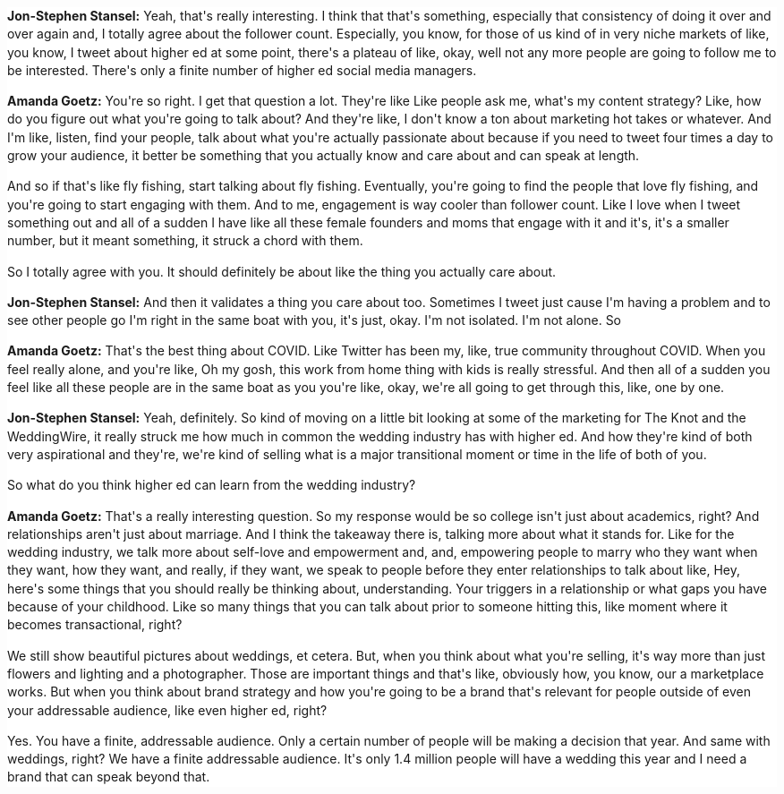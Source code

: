 **Jon-Stephen Stansel:** Yeah, that's really interesting. I think that that's something, especially that consistency of doing it over and over again and, I totally agree about the follower count. Especially, you know, for those of us kind of in very niche markets of like, you know, I tweet about higher ed at some point, there's a plateau of like, okay, well not any more people are going to follow me to be interested. There's only a finite number of higher ed social media managers.

**Amanda Goetz:** You're so right. I get that question a lot. They're like Like people ask me, what's my content strategy? Like, how do you figure out what you're going to talk about? And they're like, I don't know a ton about marketing hot takes or whatever. And I'm like, listen, find your people, talk about what you're actually passionate about because if you need to tweet four times a day to grow your audience, it better be something that you actually know and care about and can speak at length.

And so if that's like fly fishing, start talking about fly fishing. Eventually, you're going to find the people that love fly fishing, and you're going to start engaging with them. And to me, engagement is way cooler than follower count. Like I love when I tweet something out and all of a sudden I have like all these female founders and moms that engage with it and it's, it's a smaller number, but it meant something, it struck a chord with them.

So I totally agree with you. It should definitely be about like the thing you actually care about.

**Jon-Stephen Stansel:** And then it validates a thing you care about too. Sometimes I tweet just cause I'm having a problem and to see other people go I'm right in the same boat with you, it's just, okay. I'm not isolated. I'm not alone. So

**Amanda Goetz:** That's the best thing about COVID. Like Twitter has been my, like, true community throughout COVID. When you feel really alone, and you're like, Oh my gosh, this work from home thing with kids is really stressful. And then all of a sudden you feel like all these people are in the same boat as you you're like, okay, we're all going to get through this, like, one by one.

**Jon-Stephen Stansel:** Yeah, definitely. So kind of moving on a little bit looking at some of the marketing for The Knot and the WeddingWire, it really struck me how much in common the wedding industry has with higher ed. And how they're kind of both very aspirational and they're, we're kind of selling what is a major transitional moment or time in the life of both of you.

So what do you think higher ed can learn from the wedding industry?

**Amanda Goetz:** That's a really interesting question. So my response would be so college isn't just about academics, right? And relationships aren't just about marriage. And I think the takeaway there is, talking more about what it stands for. Like for the wedding industry, we talk more about self-love and empowerment and, and, empowering people to marry who they want when they want, how they want, and really, if they want, we speak to people before they enter relationships to talk about like, Hey, here's some things that you should really be thinking about, understanding. Your triggers in a relationship or what gaps you have because of your childhood. Like so many things that you can talk about prior to someone hitting this, like moment where it becomes transactional, right?

We still show beautiful pictures about weddings, et cetera. But, when you think about what you're selling, it's way more than just flowers and lighting and a photographer. Those are important things and that's like, obviously how, you know, our a marketplace works. But when you think about brand strategy and how you're going to be a brand that's relevant for people outside of even your addressable audience, like even higher ed, right?

Yes. You have a finite, addressable audience. Only a certain number of people will be making a decision that year. And same with weddings, right? We have a finite addressable audience. It's only 1.4 million people will have a wedding this year and I need a brand that can speak beyond that.
